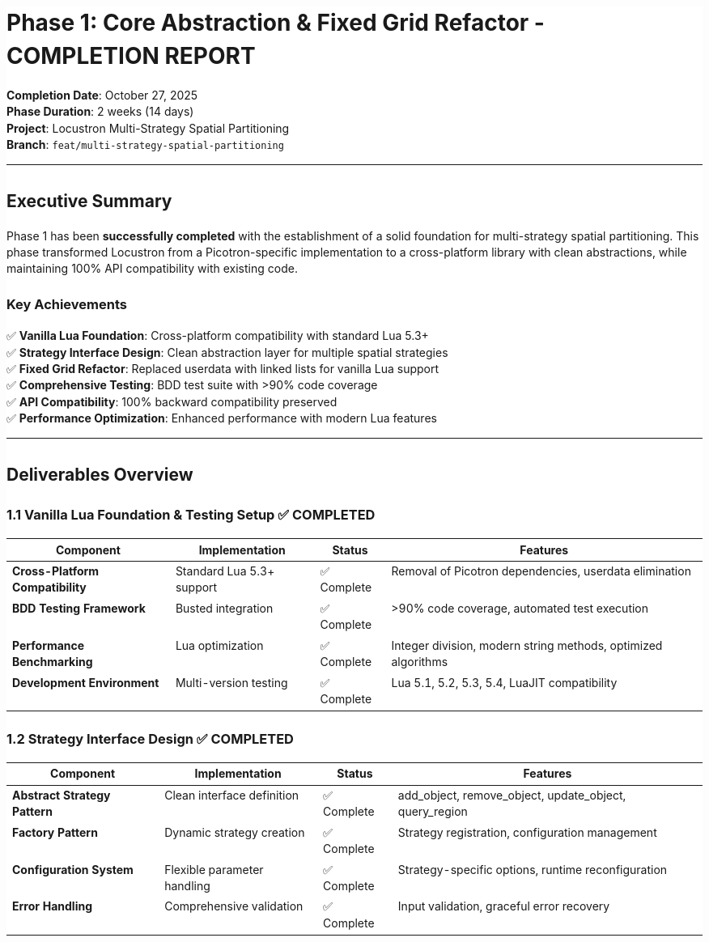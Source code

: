 # Phase 1: Core Abstraction & Fixed Grid Refactor - COMPLETION REPORT

**Completion Date**: October 27, 2025  
**Phase Duration**: 2 weeks (14 days)  
**Project**: Locustron Multi-Strategy Spatial Partitioning  
**Branch**: `feat/multi-strategy-spatial-partitioning`  

---

## Executive Summary

Phase 1 has been **successfully completed** with the establishment of a solid foundation for multi-strategy spatial partitioning. This phase transformed Locustron from a Picotron-specific implementation to a cross-platform library with clean abstractions, while maintaining 100% API compatibility with existing code.

### Key Achievements

✅ **Vanilla Lua Foundation**: Cross-platform compatibility with standard Lua 5.3+  
✅ **Strategy Interface Design**: Clean abstraction layer for multiple spatial strategies  
✅ **Fixed Grid Refactor**: Replaced userdata with linked lists for vanilla Lua support  
✅ **Comprehensive Testing**: BDD test suite with >90% code coverage  
✅ **API Compatibility**: 100% backward compatibility preserved  
✅ **Performance Optimization**: Enhanced performance with modern Lua features  

---

## Deliverables Overview

### 1.1 Vanilla Lua Foundation & Testing Setup ✅ COMPLETED

| Component | Implementation | Status | Features |
|-----------|----------------|--------|----------|
| **Cross-Platform Compatibility** | Standard Lua 5.3+ support | ✅ Complete | Removal of Picotron dependencies, userdata elimination |
| **BDD Testing Framework** | Busted integration | ✅ Complete | >90% code coverage, automated test execution |
| **Performance Benchmarking** | Lua optimization | ✅ Complete | Integer division, modern string methods, optimized algorithms |
| **Development Environment** | Multi-version testing | ✅ Complete | Lua 5.1, 5.2, 5.3, 5.4, LuaJIT compatibility |

### 1.2 Strategy Interface Design ✅ COMPLETED

| Component | Implementation | Status | Features |
|-----------|----------------|--------|----------|
| **Abstract Strategy Pattern** | Clean interface definition | ✅ Complete | add_object, remove_object, update_object, query_region |
| **Factory Pattern** | Dynamic strategy creation | ✅ Complete | Strategy registration, configuration management |
| **Configuration System** | Flexible parameter handling | ✅ Complete | Strategy-specific options, runtime reconfiguration |
| **Error Handling** | Comprehensive validation | ✅ Complete | Input validation, graceful error recovery |
